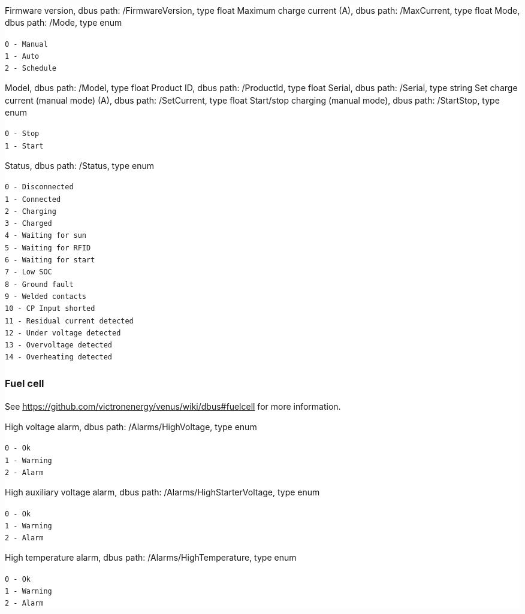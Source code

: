 Firmware version, dbus path: /FirmwareVersion, type float
Maximum charge current (A), dbus path: /MaxCurrent, type float
Mode, dbus path: /Mode, type enum


    0 - Manual
    1 - Auto
    2 - Schedule

Model, dbus path: /Model, type float
Product ID, dbus path: /ProductId, type float
Serial, dbus path: /Serial, type string
Set charge current (manual mode) (A), dbus path: /SetCurrent, type float
Start/stop charging (manual mode), dbus path: /StartStop, type enum

    0 - Stop
    1 - Start

Status, dbus path: /Status, type enum

    0 - Disconnected
    1 - Connected
    2 - Charging
    3 - Charged
    4 - Waiting for sun
    5 - Waiting for RFID
    6 - Waiting for start
    7 - Low SOC
    8 - Ground fault
    9 - Welded contacts
    10 - CP Input shorted
    11 - Residual current detected
    12 - Under voltage detected
    13 - Overvoltage detected
    14 - Overheating detected

### Fuel cell
See https://github.com/victronenergy/venus/wiki/dbus#fuelcell for more information.

High voltage alarm, dbus path: /Alarms/HighVoltage, type enum

    0 - Ok
    1 - Warning
    2 - Alarm

High auxiliary voltage alarm, dbus path: /Alarms/HighStarterVoltage, type enum

    0 - Ok
    1 - Warning
    2 - Alarm

High temperature alarm, dbus path: /Alarms/HighTemperature, type enum

    0 - Ok
    1 - Warning
    2 - Alarm
